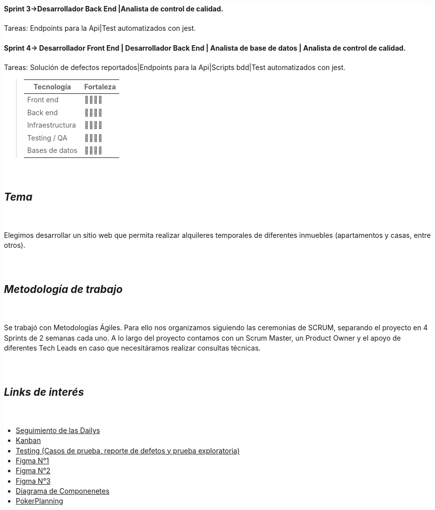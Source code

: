 #### Sprint 3->Desarrollador Back End |Analista de control de calidad.
Tareas: Endpoints para la Api|Test automatizados con jest.

#### Sprint 4-> Desarrollador Front End | Desarrollador Back End | Analista de base de datos | Analista de control de calidad.
Tareas: Solución de defectos reportados|Endpoints para la Api|Scripts bdd|Test automatizados con jest.

> | Tecnología | Fortaleza |
> |------------|-----------|
> | Front end | 🔵🔵🔘🔘|
> | Back end | 🔵🔵🔵🔘 |
> | Infraestructura | 🔵🔘🔘🔘 |
> | Testing / QA | 🔵🔵🔘🔘 |
> | Bases de datos | 🔵🔵🔵🔵 |
>

<br>

## *Tema*

<br>

Elegimos desarrollar un sitio web que permita realizar alquileres temporales 
de diferentes inmuebles (apartamentos y casas, entre otros).

<br>

## *Metodología de trabajo*

<br>

Se trabajó con Metodologías Ágiles. Para ello nos organizamos siguiendo las ceremonias de SCRUM, separando el proyecto en 4 Sprints de 2 semanas cada uno. A lo largo del proyecto contamos con un Scrum Master, un Product Owner y el apoyo de diferentes Tech Leads en caso que necesitáramos realizar consultas técnicas.


<br>

## *Links de interés*

<br>

- [Seguimiento de las Dailys](https://docs.google.com/spreadsheets/d14X39_EhR3QbunnEKg31TdJ5uaJWJCbKQI9n1SiOZvS4/edit?usp=sharing)
- [Kanban](https://trello.com/invite/b/0ePwmB7M/063aec78294411cabae5a5d7e45a2a12/proyecto-integrador)
- [Testing (Casos de prueba, reporte de defetos y prueba exploratoria)](https://docs.google.com/spreadsheets/d/19ayE2zM_nD-kb8XNePtpchFRbPMbBmf30nNsSaGHkkM/edit?usp=sharing)
 - [Figma N°1](https://www.figma.com/file/jfNoMVa2P8u1Oa4FdGd6Lo/SPRINT-1---CTD?node-id=901%3A9415)
 - [Figma N°2](https://www.figma.com/file/KkaBJcQH0ZNnMS8yaDMP75/SPRINT-2---CTD?node-id=0%3A1)
 - [Figma N°3](https://www.figma.com/file/gVzJXeSUAY6xojXkpHbCrE/SPRINT-3--CTD?node-id=0%3A1)
 - [Diagrama de Componenetes](https://drive.google.com/file/d/1-QYLVM-8PDvL2UEVpekZ7m4vwVcgFjtB/view?usp=sharing)
 - [PokerPlanning](https://docs.google.com/spreadsheets/d/1GErotm6tvrb5Ysuslg6QYV2HcBxJe6Gs3LfIPqyI3bQ/edit?usp=sharing)
